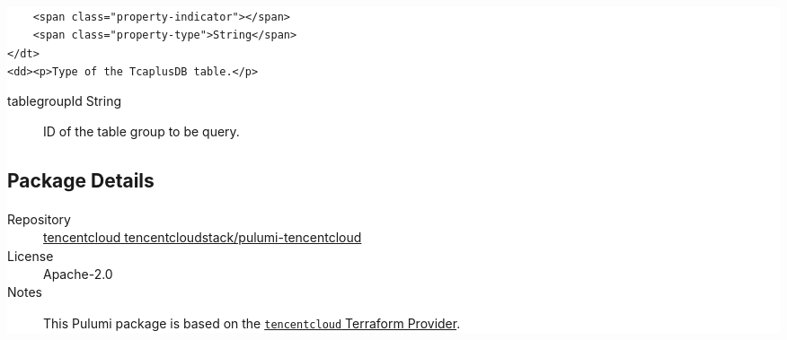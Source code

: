         <span class="property-indicator"></span>
        <span class="property-type">String</span>
    </dt>
    <dd><p>Type of the TcaplusDB table.</p>
</dd><dt class="property-required"
            title="Required">
        <span id="tablegroupid_yaml">
<a data-swiftype-name="resource-property" data-swiftype-type="text" href="#tablegroupid_yaml" style="color: inherit; text-decoration: inherit;">tablegroup<wbr>Id</a>
</span>
        <span class="property-indicator"></span>
        <span class="property-type">String</span>
    </dt>
    <dd><p>ID of the table group to be query.</p>
</dd></dl>
</pulumi-choosable>
</div>





<h2 id="package-details">Package Details</h2>
<dl class="package-details">
	<dt>Repository</dt>
	<dd><a href="https://github.com/tencentcloudstack/pulumi-tencentcloud">tencentcloud tencentcloudstack/pulumi-tencentcloud</a></dd>
	<dt>License</dt>
	<dd>Apache-2.0</dd>
	<dt>Notes</dt>
	<dd><p>This Pulumi package is based on the <a href="https://github.com/tencentcloudstack/terraform-provider-tencentcloud"><code>tencentcloud</code> Terraform Provider</a>.</p>
</dd>
</dl>


